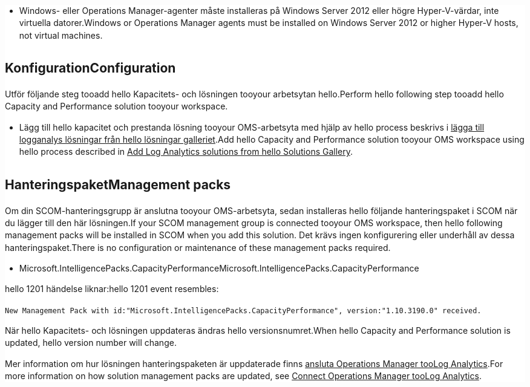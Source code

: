 - <span data-ttu-id="dfcba-137">Windows- eller Operations Manager-agenter måste installeras på Windows Server 2012 eller högre Hyper-V-värdar, inte virtuella datorer.</span><span class="sxs-lookup"><span data-stu-id="dfcba-137">Windows or Operations Manager agents must be installed on Windows Server 2012 or higher Hyper-V hosts, not virtual machines.</span></span>


## <a name="configuration"></a><span data-ttu-id="dfcba-138">Konfiguration</span><span class="sxs-lookup"><span data-stu-id="dfcba-138">Configuration</span></span>

<span data-ttu-id="dfcba-139">Utför följande steg tooadd hello Kapacitets- och lösningen tooyour arbetsytan hello.</span><span class="sxs-lookup"><span data-stu-id="dfcba-139">Perform hello following step tooadd hello Capacity and Performance solution tooyour workspace.</span></span>

- <span data-ttu-id="dfcba-140">Lägg till hello kapacitet och prestanda lösning tooyour OMS-arbetsyta med hjälp av hello process beskrivs i [lägga till logganalys lösningar från hello lösningar galleriet](log-analytics-add-solutions.md).</span><span class="sxs-lookup"><span data-stu-id="dfcba-140">Add hello Capacity and Performance solution tooyour OMS workspace using hello process described in [Add Log Analytics solutions from hello Solutions Gallery](log-analytics-add-solutions.md).</span></span>

## <a name="management-packs"></a><span data-ttu-id="dfcba-141">Hanteringspaket</span><span class="sxs-lookup"><span data-stu-id="dfcba-141">Management packs</span></span>

<span data-ttu-id="dfcba-142">Om din SCOM-hanteringsgrupp är anslutna tooyour OMS-arbetsyta, sedan installeras hello följande hanteringspaket i SCOM när du lägger till den här lösningen.</span><span class="sxs-lookup"><span data-stu-id="dfcba-142">If your SCOM management group is connected tooyour OMS workspace, then hello following management packs will be installed in SCOM when you add this solution.</span></span> <span data-ttu-id="dfcba-143">Det krävs ingen konfigurering eller underhåll av dessa hanteringspaket.</span><span class="sxs-lookup"><span data-stu-id="dfcba-143">There is no configuration or maintenance of these management packs required.</span></span>

- <span data-ttu-id="dfcba-144">Microsoft.IntelligencePacks.CapacityPerformance</span><span class="sxs-lookup"><span data-stu-id="dfcba-144">Microsoft.IntelligencePacks.CapacityPerformance</span></span>

<span data-ttu-id="dfcba-145">hello 1201 händelse liknar:</span><span class="sxs-lookup"><span data-stu-id="dfcba-145">hello 1201 event resembles:</span></span>


```
New Management Pack with id:"Microsoft.IntelligencePacks.CapacityPerformance", version:"1.10.3190.0" received.
```

<span data-ttu-id="dfcba-146">När hello Kapacitets- och lösningen uppdateras ändras hello versionsnumret.</span><span class="sxs-lookup"><span data-stu-id="dfcba-146">When hello Capacity and Performance solution is updated, hello version number will change.</span></span>

<span data-ttu-id="dfcba-147">Mer information om hur lösningen hanteringspaketen är uppdaterade finns [ansluta Operations Manager tooLog Analytics](log-analytics-om-agents.md).</span><span class="sxs-lookup"><span data-stu-id="dfcba-147">For more information on how solution management packs are updated, see [Connect Operations Manager tooLog Analytics](log-analytics-om-agents.md).</span></span>

